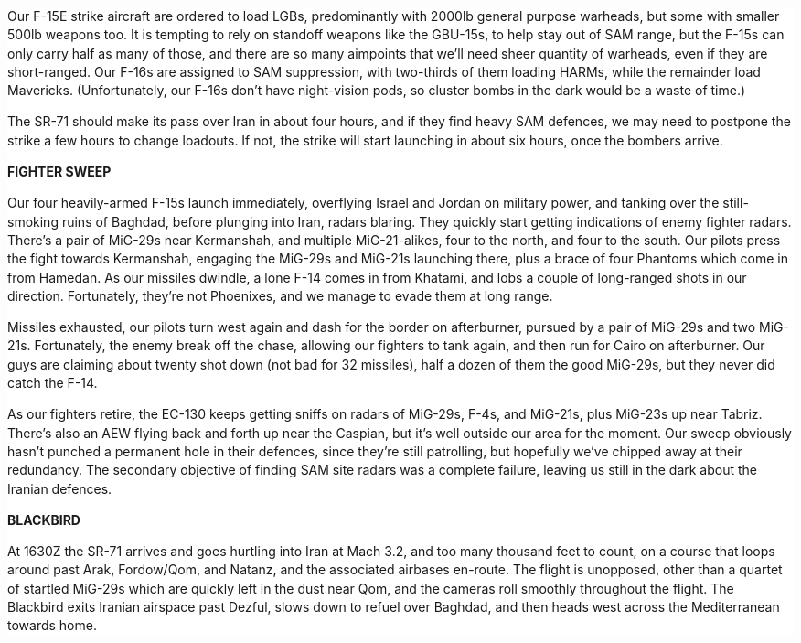 Our F-15E strike aircraft are ordered to load LGBs, predominantly with
2000lb general purpose warheads, but some with smaller 500lb weapons
too. It is tempting to rely on standoff weapons like the GBU-15s, to
help stay out of SAM range, but the F-15s can only carry half as many of
those, and there are so many aimpoints that we’ll need sheer quantity of
warheads, even if they are short-ranged. Our F-16s are assigned to SAM
suppression, with two-thirds of them loading HARMs, while the remainder
load Mavericks. (Unfortunately, our F-16s don’t have night-vision pods,
so cluster bombs in the dark would be a waste of time.)  
  
The SR-71 should make its pass over Iran in about four hours, and if
they find heavy SAM defences, we may need to postpone the strike a few
hours to change loadouts. If not, the strike will start launching in
about six hours, once the bombers arrive.  
  
**FIGHTER SWEEP**  
  
Our four heavily-armed F-15s launch immediately, overflying Israel and
Jordan on military power, and tanking over the still-smoking ruins of
Baghdad, before plunging into Iran, radars blaring. They quickly start
getting indications of enemy fighter radars. There’s a pair of MiG-29s
near Kermanshah, and multiple MiG-21-alikes, four to the north, and four
to the south. Our pilots press the fight towards Kermanshah, engaging
the MiG-29s and MiG-21s launching there, plus a brace of four Phantoms
which come in from Hamedan. As our missiles dwindle, a lone F-14 comes
in from Khatami, and lobs a couple of long-ranged shots in our
direction. Fortunately, they’re not Phoenixes, and we manage to evade
them at long range.  
  
Missiles exhausted, our pilots turn west again and dash for the border
on afterburner, pursued by a pair of MiG-29s and two MiG-21s.
Fortunately, the enemy break off the chase, allowing our fighters to
tank again, and then run for Cairo on afterburner. Our guys are claiming
about twenty shot down (not bad for 32 missiles), half a dozen of them
the good MiG-29s, but they never did catch the F-14.  
  
As our fighters retire, the EC-130 keeps getting sniffs on radars of
MiG-29s, F-4s, and MiG-21s, plus MiG-23s up near Tabriz. There’s also an
AEW flying back and forth up near the Caspian, but it’s well outside our
area for the moment. Our sweep obviously hasn’t punched a permanent hole
in their defences, since they’re still patrolling, but hopefully we’ve
chipped away at their redundancy. The secondary objective of finding SAM
site radars was a complete failure, leaving us still in the dark about
the Iranian defences.  
  
**BLACKBIRD**  
  
At 1630Z the SR-71 arrives and goes hurtling into Iran at Mach 3.2, and
too many thousand feet to count, on a course that loops around past
Arak, Fordow/Qom, and Natanz, and the associated airbases en-route. The
flight is unopposed, other than a quartet of startled MiG-29s which are
quickly left in the dust near Qom, and the cameras roll smoothly
throughout the flight. The Blackbird exits Iranian airspace past Dezful,
slows down to refuel over Baghdad, and then heads west across the
Mediterranean towards home.  
  